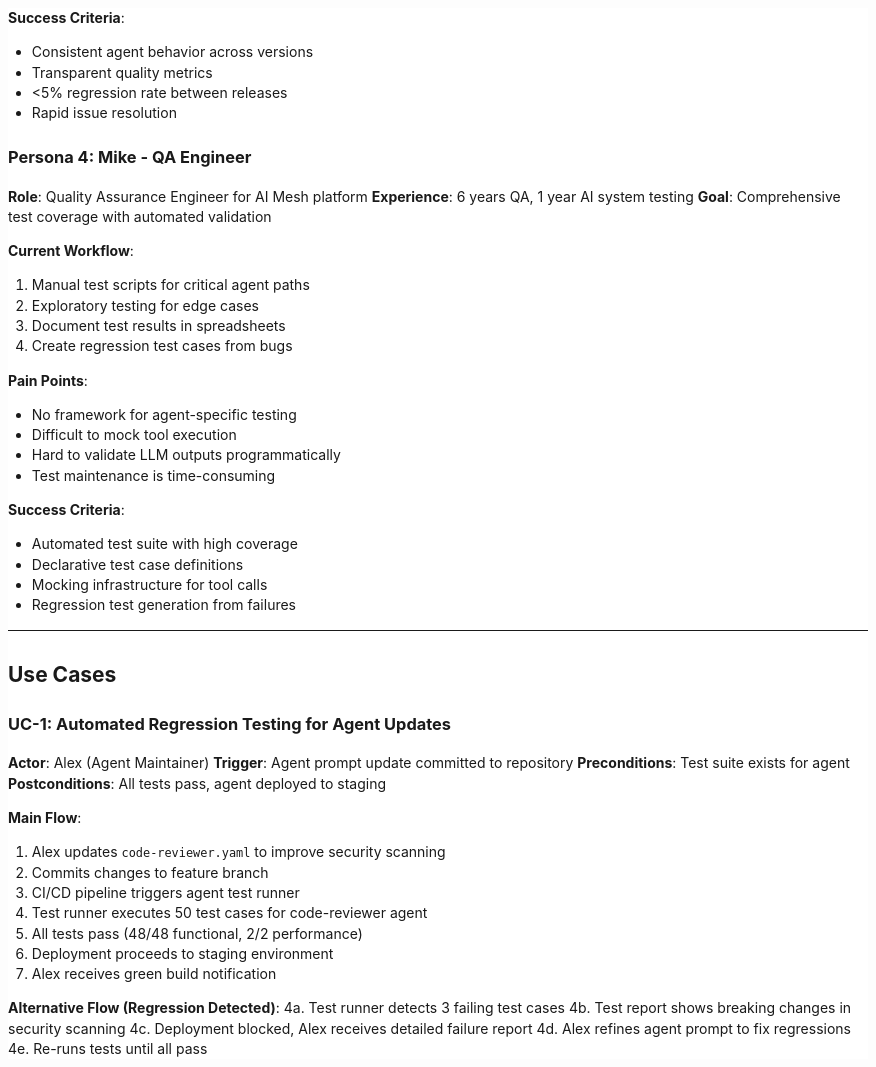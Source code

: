 **Success Criteria**:
- Consistent agent behavior across versions
- Transparent quality metrics
- <5% regression rate between releases
- Rapid issue resolution

### Persona 4: Mike - QA Engineer

**Role**: Quality Assurance Engineer for AI Mesh platform
**Experience**: 6 years QA, 1 year AI system testing
**Goal**: Comprehensive test coverage with automated validation

**Current Workflow**:
1. Manual test scripts for critical agent paths
2. Exploratory testing for edge cases
3. Document test results in spreadsheets
4. Create regression test cases from bugs

**Pain Points**:
- No framework for agent-specific testing
- Difficult to mock tool execution
- Hard to validate LLM outputs programmatically
- Test maintenance is time-consuming

**Success Criteria**:
- Automated test suite with high coverage
- Declarative test case definitions
- Mocking infrastructure for tool calls
- Regression test generation from failures

---

## Use Cases

### UC-1: Automated Regression Testing for Agent Updates

**Actor**: Alex (Agent Maintainer)
**Trigger**: Agent prompt update committed to repository
**Preconditions**: Test suite exists for agent
**Postconditions**: All tests pass, agent deployed to staging

**Main Flow**:
1. Alex updates `code-reviewer.yaml` to improve security scanning
2. Commits changes to feature branch
3. CI/CD pipeline triggers agent test runner
4. Test runner executes 50 test cases for code-reviewer agent
5. All tests pass (48/48 functional, 2/2 performance)
6. Deployment proceeds to staging environment
7. Alex receives green build notification

**Alternative Flow (Regression Detected)**:
4a. Test runner detects 3 failing test cases
4b. Test report shows breaking changes in security scanning
4c. Deployment blocked, Alex receives detailed failure report
4d. Alex refines agent prompt to fix regressions
4e. Re-runs tests until all pass
